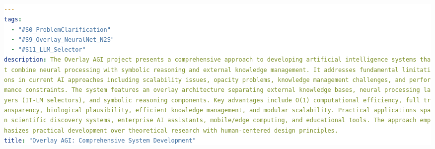 ```yaml
---
tags:
  - "#S0_ProblemClarification"
  - "#S9_Overlay_NeuralNet_N2S"
  - "#S11_LLM_Selector"
description: The Overlay AGI project presents a comprehensive approach to developing artificial intelligence systems that combine neural processing with symbolic reasoning and external knowledge management. It addresses fundamental limitations in current AI approaches including scalability issues, opacity problems, knowledge management challenges, and performance constraints. The system features an overlay architecture separating external knowledge bases, neural processing layers (IT-LM selectors), and symbolic reasoning components. Key advantages include O(1) computational efficiency, full transparency, biological plausibility, efficient knowledge management, and modular scalability. Practical applications span scientific discovery systems, enterprise AI assistants, mobile/edge computing, and educational tools. The approach emphasizes practical development over theoretical research with human-centered design principles.
title: "Overlay AGI: Comprehensive System Development"
```